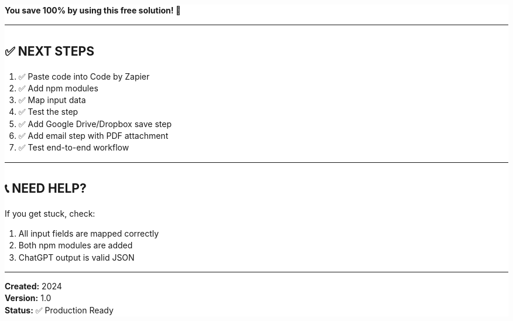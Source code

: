 **You save 100% by using this free solution! 🎉**

---

## ✅ NEXT STEPS

1. ✅ Paste code into Code by Zapier
2. ✅ Add npm modules
3. ✅ Map input data
4. ✅ Test the step
5. ✅ Add Google Drive/Dropbox save step
6. ✅ Add email step with PDF attachment
7. ✅ Test end-to-end workflow

---

## 📞 NEED HELP?

If you get stuck, check:
1. All input fields are mapped correctly
2. Both npm modules are added
3. ChatGPT output is valid JSON

---

**Created:** 2024  
**Version:** 1.0  
**Status:** ✅ Production Ready
